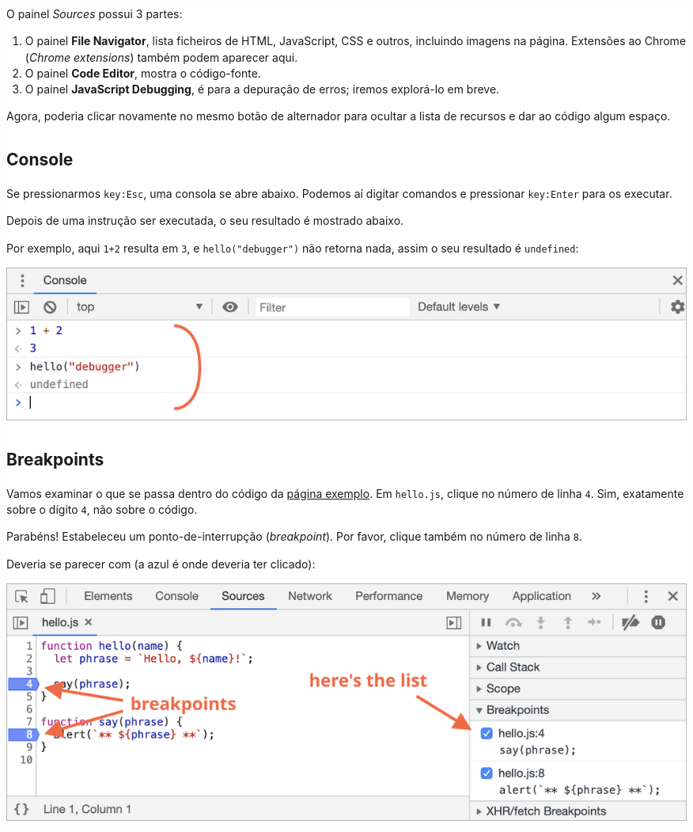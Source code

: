 O painel *Sources* possui 3 partes:

1. O painel **File Navigator**, lista ficheiros de HTML, JavaScript, CSS e outros, incluindo imagens na página. Extensões ao Chrome (*Chrome extensions*) também podem  aparecer aqui.
2. O painel **Code Editor**, mostra o código-fonte.
3. O painel **JavaScript Debugging**, é para a depuração de erros; iremos explorá-lo em breve.

Agora, poderia clicar novamente no mesmo botão de alternador <span class="devtools" style="background-position:-172px -122px"></span> para ocultar a lista de recursos e dar ao código algum espaço.

## Console

Se pressionarmos `key:Esc`, uma consola se abre abaixo. Podemos aí digitar comandos e pressionar `key:Enter` para os executar.

Depois de uma instrução ser executada, o seu resultado é mostrado abaixo.

Por exemplo, aqui `1+2` resulta em `3`, e `hello("debugger")` não retorna nada, assim o seu resultado é `undefined`:

![](chrome-sources-console.svg)

## Breakpoints

Vamos examinar o que se passa dentro do código da  [página exemplo](debugging/index.html). Em `hello.js`, clique no número de linha `4`. Sim, exatamente sobre o dígito `4`, não sobre o código.

Parabéns! Estabeleceu um ponto-de-interrupção (*breakpoint*). Por favor, clique também no número de linha `8`.

Deveria se parecer com (a azul é onde deveria ter clicado):

![](chrome-sources-breakpoint.svg)
